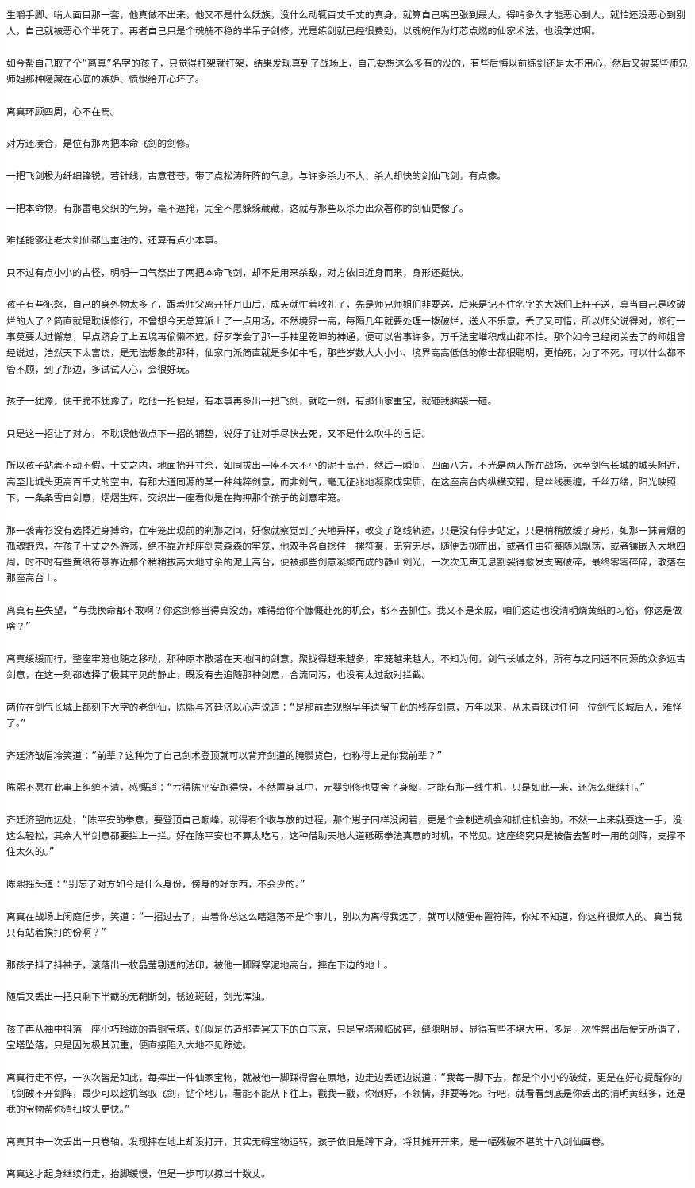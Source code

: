     生嚼手脚、啃人面目那一套，他真做不出来，他又不是什么妖族，没什么动辄百丈千丈的真身，就算自己嘴巴张到最大，得啃多久才能恶心到人，就怕还没恶心到别人，自己就被恶心个半死了。再者自己只是个魂魄不稳的半吊子剑修，光是练剑就已经很费劲，以魂魄作为灯芯点燃的仙家术法，也没学过啊。

    如今帮自己取了个“离真”名字的孩子，只觉得打架就打架，结果发现真到了战场上，自己要想这么多有的没的，有些后悔以前练剑还是太不用心，然后又被某些师兄师姐那种隐藏在心底的嫉妒、愤恨给开心坏了。

    离真环顾四周，心不在焉。

    对方还凑合，是位有那两把本命飞剑的剑修。

    一把飞剑极为纤细锋锐，若针线，古意苍苍，带了点松涛阵阵的气息，与许多杀力不大、杀人却快的剑仙飞剑，有点像。

    一把本命物，有那雷电交织的气势，毫不遮掩，完全不愿躲躲藏藏，这就与那些以杀力出众著称的剑仙更像了。

    难怪能够让老大剑仙都压重注的，还算有点小本事。

    只不过有点小小的古怪，明明一口气祭出了两把本命飞剑，却不是用来杀敌，对方依旧近身而来，身形还挺快。

    孩子有些犯愁，自己的身外物太多了，跟着师父离开托月山后，成天就忙着收礼了，先是师兄师姐们非要送，后来是记不住名字的大妖们上杆子送，真当自己是收破烂的人了？简直就是耽误修行，不曾想今天总算派上了一点用场，不然境界一高，每隔几年就要处理一拨破烂，送人不乐意，丢了又可惜，所以师父说得对，修行一事莫要太过懈怠，早点跻身了上五境再偷懒不迟，好歹学会了那一手袖里乾坤的神通，便可以省事许多，万千法宝堆积成山都不怕。那个如今已经闭关去了的师姐曾经说过，浩然天下太富饶，是无法想象的那种，仙家门派简直就是多如牛毛，那些岁数大大小小、境界高高低低的修士都很聪明，更怕死，为了不死，可以什么都不管不顾，到了那边，多试试人心，会很好玩。

    孩子一犹豫，便干脆不犹豫了，吃他一招便是，有本事再多出一把飞剑，就吃一剑，有那仙家重宝，就砸我脑袋一砸。

    只是这一招让了对方，不耽误他做点下一招的铺垫，说好了让对手尽快去死，又不是什么吹牛的言语。

    所以孩子站着不动不假，十丈之内，地面抬升寸余，如同拔出一座不大不小的泥土高台，然后一瞬间，四面八方，不光是两人所在战场，远至剑气长城的城头附近，高至比城头更高百千丈的空中，有那大道同源的某一种纯粹剑意，而非剑气，毫无征兆地凝聚成实质，在这座高台内纵横交错，是丝线裹缠，千丝万缕，阳光映照下，一条条雪白剑意，熠熠生辉，交织出一座看似是在拘押那个孩子的剑意牢笼。

    那一袭青衫没有选择近身搏命，在牢笼出现前的刹那之间，好像就察觉到了天地异样，改变了路线轨迹，只是没有停步站定，只是稍稍放缓了身形，如那一抹青烟的孤魂野鬼，在孩子十丈之外游荡，绝不靠近那座剑意森森的牢笼，他双手各自捻住一摞符箓，无穷无尽，随便丢掷而出，或者任由符箓随风飘荡，或者镶嵌入大地四周，时不时有些黄纸符箓靠近那个稍稍拔高大地寸余的泥土高台，便被那些剑意凝聚而成的静止剑光，一次次无声无息割裂得愈发支离破碎，最终零零碎碎，散落在那座高台上。

    离真有些失望，“与我换命都不敢啊？你这剑修当得真没劲，难得给你个慷慨赴死的机会，都不去抓住。我又不是亲戚，咱们这边也没清明烧黄纸的习俗，你这是做啥？”

    离真缓缓而行，整座牢笼也随之移动，那种原本散落在天地间的剑意，聚拢得越来越多，牢笼越来越大，不知为何，剑气长城之外，所有与之同道不同源的众多远古剑意，在这一刻都选择了极其罕见的静止，既没有去追随那种剑意，合流同污，也没有太过敌对拦截。

    两位在剑气长城上都刻下大字的老剑仙，陈熙与齐廷济以心声说道：“是那前辈观照早年遗留于此的残存剑意，万年以来，从未青睐过任何一位剑气长城后人，难怪了。”

    齐廷济皱眉冷笑道：“前辈？这种为了自己剑术登顶就可以背弃剑道的腌臜货色，也称得上是你我前辈？”

    陈熙不愿在此事上纠缠不清，感慨道：“亏得陈平安跑得快，不然置身其中，元婴剑修也要舍了身躯，才能有那一线生机，只是如此一来，还怎么继续打。”

    齐廷济望向远处，“陈平安的拳意，要登顶自己巅峰，就得有个收与放的过程，那个崽子同样没闲着，更是个会制造机会和抓住机会的，不然一上来就耍这一手，没这么轻松，其余大半剑意都要拦上一拦。好在陈平安也不算太吃亏，这种借助天地大道砥砺拳法真意的时机，不常见。这座终究只是被借去暂时一用的剑阵，支撑不住太久的。”

    陈熙摇头道：“别忘了对方如今是什么身份，傍身的好东西，不会少的。”

    离真在战场上闲庭信步，笑道：“一招过去了，由着你总这么瞎逛荡不是个事儿，别以为离得我远了，就可以随便布置符阵，你知不知道，你这样很烦人的。真当我只有站着挨打的份啊？”

    那孩子抖了抖袖子，滚落出一枚晶莹剔透的法印，被他一脚踩穿泥地高台，摔在下边的地上。

    随后又丢出一把只剩下半截的无鞘断剑，锈迹斑斑，剑光浑浊。

    孩子再从袖中抖落一座小巧玲珑的青铜宝塔，好似是仿造那青冥天下的白玉京，只是宝塔濒临破碎，缝隙明显，显得有些不堪大用，多是一次性祭出后便无所谓了，宝塔坠落，只是因为极其沉重，便直接陷入大地不见踪迹。

    离真行走不停，一次次皆是如此，每摔出一件仙家宝物，就被他一脚踩得留在原地，边走边丢还边说道：“我每一脚下去，都是个小小的破绽，更是在好心提醒你的飞剑破不开剑阵，最少可以趁机驾驭飞剑，钻个地儿，看能不能从下往上，戳我一戳，你倒好，不领情，非要等死。行吧，就看看到底是你丢出的清明黄纸多，还是我的宝物帮你清扫坟头更快。”

    离真其中一次丢出一只卷轴，发现摔在地上却没打开，其实无碍宝物运转，孩子依旧是蹲下身，将其摊开开来，是一幅残破不堪的十八剑仙画卷。

    离真这才起身继续行走，抬脚缓慢，但是一步可以掠出十数丈。

